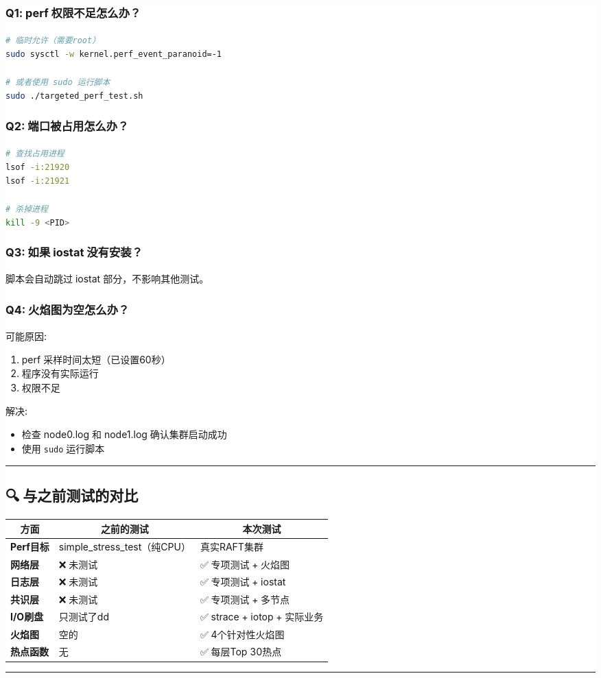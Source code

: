 ### Q1: perf 权限不足怎么办？

```bash
# 临时允许（需要root）
sudo sysctl -w kernel.perf_event_paranoid=-1

# 或者使用 sudo 运行脚本
sudo ./targeted_perf_test.sh
```

### Q2: 端口被占用怎么办？

```bash
# 查找占用进程
lsof -i:21920
lsof -i:21921

# 杀掉进程
kill -9 <PID>
```

### Q3: 如果 iostat 没有安装？

脚本会自动跳过 iostat 部分，不影响其他测试。

### Q4: 火焰图为空怎么办？

可能原因:
1. perf 采样时间太短（已设置60秒）
2. 程序没有实际运行
3. 权限不足

解决:
- 检查 node0.log 和 node1.log 确认集群启动成功
- 使用 `sudo` 运行脚本

---

## 🔍 与之前测试的对比

| 方面 | 之前的测试 | 本次测试 |
|------|----------|---------|
| **Perf目标** | simple_stress_test（纯CPU） | 真实RAFT集群 |
| **网络层** | ❌ 未测试 | ✅ 专项测试 + 火焰图 |
| **日志层** | ❌ 未测试 | ✅ 专项测试 + iostat |
| **共识层** | ❌ 未测试 | ✅ 专项测试 + 多节点 |
| **I/O刷盘** | 只测试了dd | ✅ strace + iotop + 实际业务 |
| **火焰图** | 空的 | ✅ 4个针对性火焰图 |
| **热点函数** | 无 | ✅ 每层Top 30热点 |

---
